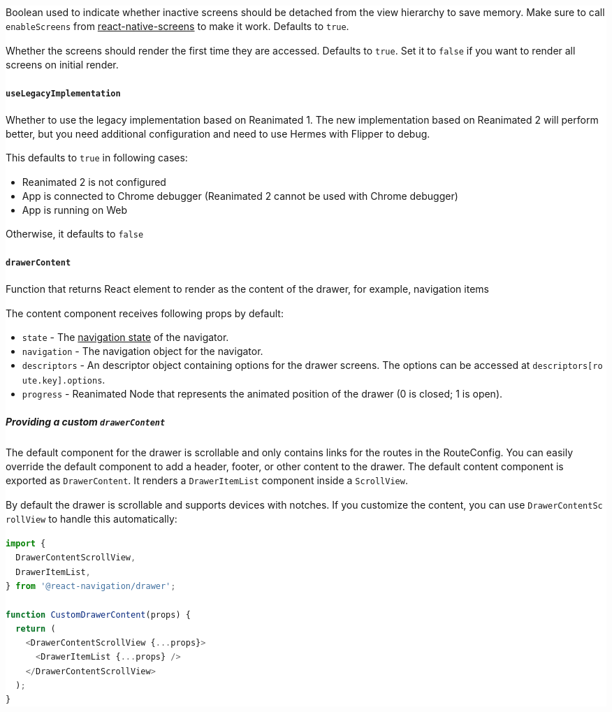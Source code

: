Boolean used to indicate whether inactive screens should be detached from the view hierarchy to save memory. Make sure to call `enableScreens` from [react-native-screens](https://github.com/software-mansion/react-native-screens) to make it work. Defaults to `true`.

Whether the screens should render the first time they are accessed. Defaults to `true`. Set it to `false` if you want to render all screens on initial render.

#### `useLegacyImplementation`

Whether to use the legacy implementation based on Reanimated 1. The new implementation based on Reanimated 2 will perform better, but you need additional configuration and need to use Hermes with Flipper to debug.

This defaults to `true` in following cases:

- Reanimated 2 is not configured
- App is connected to Chrome debugger (Reanimated 2 cannot be used with Chrome debugger)
- App is running on Web

Otherwise, it defaults to `false`

#### `drawerContent`

Function that returns React element to render as the content of the drawer, for example, navigation items

The content component receives following props by default:

- `state` - The [navigation state](navigation-state.md) of the navigator.
- `navigation` - The navigation object for the navigator.
- `descriptors` - An descriptor object containing options for the drawer screens. The options can be accessed at `descriptors[route.key].options`.
- `progress` - Reanimated Node that represents the animated position of the drawer (0 is closed; 1 is open).

##### Providing a custom `drawerContent`

The default component for the drawer is scrollable and only contains links for the routes in the RouteConfig. You can easily override the default component to add a header, footer, or other content to the drawer. The default content component is exported as `DrawerContent`. It renders a `DrawerItemList` component inside a `ScrollView`.

By default the drawer is scrollable and supports devices with notches. If you customize the content, you can use `DrawerContentScrollView` to handle this automatically:

```js
import {
  DrawerContentScrollView,
  DrawerItemList,
} from '@react-navigation/drawer';

function CustomDrawerContent(props) {
  return (
    <DrawerContentScrollView {...props}>
      <DrawerItemList {...props} />
    </DrawerContentScrollView>
  );
}
```
